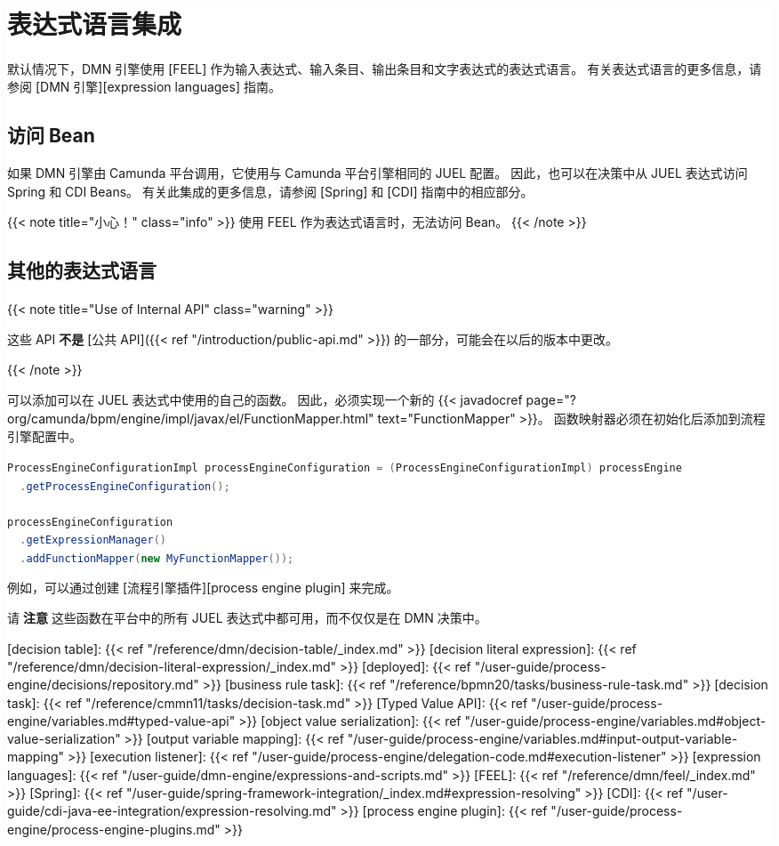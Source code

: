 # 表达式语言集成

默认情况下，DMN 引擎使用 [FEEL] 作为输入表达式、输入条目、输出条目和文字表达式的表达式语言。 有关表达式语言的更多信息，请参阅 [DMN 引擎][expression languages] 指南。

## 访问 Bean

如果 DMN 引擎由 Camunda 平台调用，它使用与 Camunda 平台引擎相同的 JUEL 配置。 因此，也可以在决策中从 JUEL 表达式访问 Spring 和 CDI Beans。
有关此集成的更多信息，请参阅 [Spring] 和 [CDI] 指南中的相应部分。

{{< note title="小心！" class="info" >}}
使用 FEEL 作为表达式语言时，无法访问 Bean。
{{< /note >}}

## 其他的表达式语言

{{< note title="Use of Internal API" class="warning" >}}

这些 API **不是** [公共 API]({{< ref "/introduction/public-api.md" >}}) 的一部分，可能会在以后的版本中更改。

{{< /note >}}

可以添加可以在 JUEL 表达式中使用的自己的函数。
因此，必须实现一个新的 {{< javadocref page="?org/camunda/bpm/engine/impl/javax/el/FunctionMapper.html" text="FunctionMapper" >}}。 函数映射器必须在初始化后添加到流程引擎配置中。

```java
ProcessEngineConfigurationImpl processEngineConfiguration = (ProcessEngineConfigurationImpl) processEngine
  .getProcessEngineConfiguration();

processEngineConfiguration
  .getExpressionManager()
  .addFunctionMapper(new MyFunctionMapper());
```

例如，可以通过创建 [流程引擎插件][process engine plugin] 来完成。

请 **注意** 这些函数在平台中的所有 JUEL 表达式中都可用，而不仅仅是在 DMN 决策中。

[decision table]: {{< ref "/reference/dmn/decision-table/_index.md" >}}
[decision literal expression]: {{< ref "/reference/dmn/decision-literal-expression/_index.md" >}}
[deployed]: {{< ref "/user-guide/process-engine/decisions/repository.md" >}}
[business rule task]: {{< ref "/reference/bpmn20/tasks/business-rule-task.md" >}}
[decision task]: {{< ref "/reference/cmmn11/tasks/decision-task.md" >}}
[Typed Value API]: {{< ref "/user-guide/process-engine/variables.md#typed-value-api" >}}
[object value serialization]: {{< ref "/user-guide/process-engine/variables.md#object-value-serialization" >}}
[output variable mapping]: {{< ref "/user-guide/process-engine/variables.md#input-output-variable-mapping" >}}
[execution listener]: {{< ref "/user-guide/process-engine/delegation-code.md#execution-listener" >}}
[expression languages]: {{< ref "/user-guide/dmn-engine/expressions-and-scripts.md" >}}
[FEEL]: {{< ref "/reference/dmn/feel/_index.md" >}}
[Spring]: {{< ref "/user-guide/spring-framework-integration/_index.md#expression-resolving" >}}
[CDI]: {{< ref "/user-guide/cdi-java-ee-integration/expression-resolving.md" >}}
[process engine plugin]: {{< ref "/user-guide/process-engine/process-engine-plugins.md" >}}
